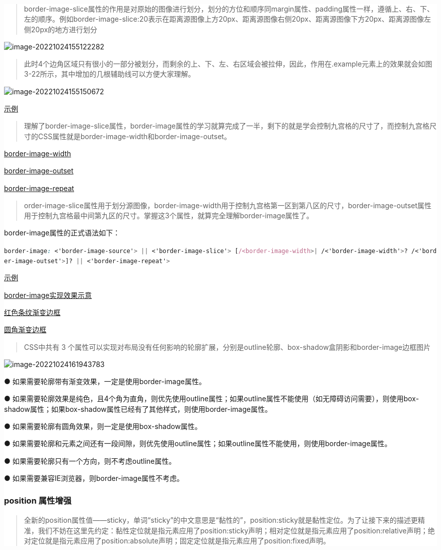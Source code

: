 > border-image-slice属性的作用是对原始的图像进行划分，划分的方位和顺序同margin属性、padding属性一样，遵循上、右、下、左的顺序。例如border-image-slice:20表示在距离源图像上方20px、距离源图像右侧20px、距离源图像下方20px、距离源图像左侧20px的地方进行划分

![image-20221024155122282](https://raw.githubusercontent.com/wyf195075595/images/main/blog/image-20221024155122282.png)

> 此时4个边角区域只有很小的一部分被划分，而剩余的上、下、左、右区域会被拉伸，因此，作用在.example元素上的效果就会如图3-22所示，其中增加的几根辅助线可以方便大家理解。

![image-20221024155150672](https://raw.githubusercontent.com/wyf195075595/images/main/blog/image-20221024155150672.png)

[示例](https://demo.cssworld.cn/new/3/3-1.php)

> 理解了border-image-slice属性，border-image属性的学习就算完成了一半，剩下的就是学会控制九宫格的尺寸了，而控制九宫格尺寸的CSS属性就是border-image-width和border-image-outset。

[border-image-width](https://demo.cssworld.cn/new/3/3-2.php)

[border-image-outset](https://demo.cssworld.cn/new/3/3-3.php)

[border-image-repeat](https://demo.cssworld.cn/new/3/3-4.php)

> order-image-slice属性用于划分源图像，border-image-width用于控制九宫格第一区到第八区的尺寸，border-image-outset属性用于控制九宫格最中间第九区的尺寸。掌握这3个属性，就算完全理解border-image属性了。

border-image属性的正式语法如下：

```css
border-image: <'border-image-source'> || <'border-image-slice'> [/<border-image-width>| /<'border-image-width'>? /<'border-image-outset'>]? || <'border-image-repeat'>
```

[示例](https://demo.cssworld.cn/new/3/3-5.php)

[border-image实现效果示意](https://demo.cssworld.cn/new/3/3-6.php)

[红色条纹渐变边框](https://demo.cssworld.cn/new/3/3-7.php)

[圆角渐变边框](https://demo.cssworld.cn/new/3/3-8.php)



> CSS中共有 3 个属性可以实现对布局没有任何影响的轮廓扩展，分别是outline轮廓、box-shadow盒阴影和border-image边框图片

![image-20221024161943783](https://raw.githubusercontent.com/wyf195075595/images/main/blog/image-20221024161943783.png)

● 如果需要轮廓带有渐变效果，一定是使用border-image属性。

● 如果需要轮廓效果是纯色，且4个角为直角，则优先使用outline属性；如果outline属性不能使用（如无障碍访问需要），则使用box-shadow属性；如果box-shadow属性已经有了其他样式，则使用border-image属性。

● 如果需要轮廓有圆角效果，则一定是使用box-shadow属性。

● 如果需要轮廓和元素之间还有一段间隙，则优先使用outline属性；如果outline属性不能使用，则使用border-image属性。

● 如果需要轮廓只有一个方向，则不考虑outline属性。

● 如果需要兼容IE浏览器，则border-image属性不考虑。



### position 属性增强

> 全新的position属性值——sticky，单词“sticky”的中文意思是“黏性的”，position:sticky就是黏性定位。为了让接下来的描述更精准，我们不妨在这里先约定：黏性定位就是指元素应用了position:sticky声明；相对定位就是指元素应用了position:relative声明；绝对定位就是指元素应用了position:absolute声明；固定定位就是指元素应用了position:fixed声明。
